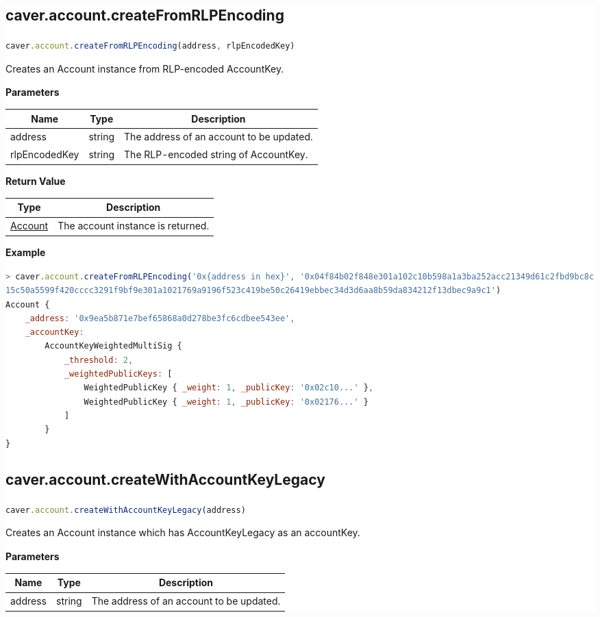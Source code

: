 ## caver.account.createFromRLPEncoding <a id="caver-account-createfromrlpencoding"></a>

```javascript
caver.account.createFromRLPEncoding(address, rlpEncodedKey)
```

Creates an Account instance from RLP-encoded AccountKey.

**Parameters**

| Name          | Type   | Description                              |
| ------------- | ------ | ---------------------------------------- |
| address       | string | The address of an account to be updated. |
| rlpEncodedKey | string | The RLP-encoded string of AccountKey.    |

**Return Value**

| Type      | Description                       |
| --------- | --------------------------------- |
| [Account] | The account instance is returned. |

**Example**

```javascript
> caver.account.createFromRLPEncoding('0x{address in hex}', '0x04f84b02f848e301a102c10b598a1a3ba252acc21349d61c2fbd9bc8c15c50a5599f420cccc3291f9bf9e301a1021769a9196f523c419be50c26419ebbec34d3d6aa8b59da834212f13dbec9a9c1')
Account {
    _address: '0x9ea5b871e7bef65868a0d278be3fc6cdbee543ee',
    _accountKey: 
        AccountKeyWeightedMultiSig { 
            _threshold: 2, 
            _weightedPublicKeys: [ 
                WeightedPublicKey { _weight: 1, _publicKey: '0x02c10...' },
                WeightedPublicKey { _weight: 1, _publicKey: '0x02176...' }
            ]
        }
}
```

## caver.account.createWithAccountKeyLegacy <a id="caver-account-createwithaccountkeylegacy"></a>

```javascript
caver.account.createWithAccountKeyLegacy(address)
```

Creates an Account instance which has AccountKeyLegacy as an accountKey.

**Parameters**

| Name    | Type   | Description                              |
| ------- | ------ | ---------------------------------------- |
| address | string | The address of an account to be updated. |


[AccountKey]: ../../../../klaytn/design/accounts.md#account-key
[AccountKeyLegacy]: ../../../../klaytn/design/accounts.md#accountkeylegacy
[AccountKeyPublic]: ../../../../klaytn/design/accounts.md#accountkeypublic
[AccountKeyFail]: ../../../../klaytn/design/accounts.md#accountkeyfail
[AccountKeyWeightedMultiSig]: ../../../../klaytn/design/accounts.md#accountkeyweightedmultisig
[AccountKeyRoleBased]: ../../../../klaytn/design/accounts.md#accountkeyrolebased
[WeightedPublicKey]: #weightedpublickey
[WeightedMultiSigOptions]: #weightedmultisigoptions
[Account]: #account
[role]: ../../../../klaytn/design/accounts.md#roles